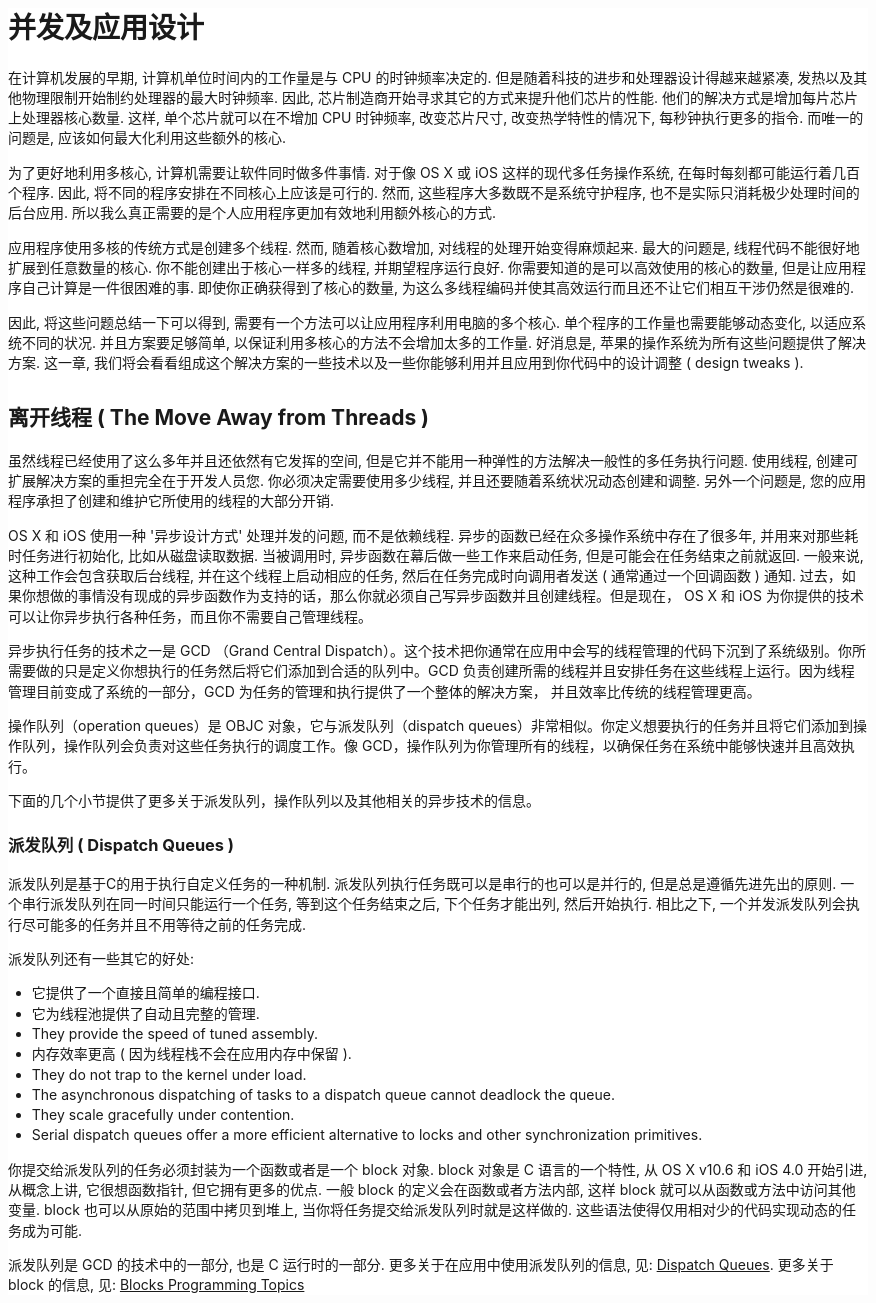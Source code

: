 # 并发及应用设计
在计算机发展的早期, 计算机单位时间内的工作量是与 CPU 的时钟频率决定的. 但是随着科技的进步和处理器设计得越来越紧凑, 发热以及其他物理限制开始制约处理器的最大时钟频率. 因此, 芯片制造商开始寻求其它的方式来提升他们芯片的性能. 他们的解决方式是增加每片芯片上处理器核心数量. 这样, 单个芯片就可以在不增加 CPU 时钟频率, 改变芯片尺寸, 改变热学特性的情况下, 每秒钟执行更多的指令. 而唯一的问题是, 应该如何最大化利用这些额外的核心.

为了更好地利用多核心, 计算机需要让软件同时做多件事情. 对于像 OS X 或 iOS 这样的现代多任务操作系统, 在每时每刻都可能运行着几百个程序. 因此, 将不同的程序安排在不同核心上应该是可行的. 然而, 这些程序大多数既不是系统守护程序, 也不是实际只消耗极少处理时间的后台应用. 所以我么真正需要的是个人应用程序更加有效地利用额外核心的方式.

应用程序使用多核的传统方式是创建多个线程. 然而, 随着核心数增加, 对线程的处理开始变得麻烦起来. 最大的问题是, 线程代码不能很好地扩展到任意数量的核心. 你不能创建出于核心一样多的线程, 并期望程序运行良好. 你需要知道的是可以高效使用的核心的数量, 但是让应用程序自己计算是一件很困难的事. 即使你正确获得到了核心的数量, 为这么多线程编码并使其高效运行而且还不让它们相互干涉仍然是很难的.

因此, 将这些问题总结一下可以得到, 需要有一个方法可以让应用程序利用电脑的多个核心. 单个程序的工作量也需要能够动态变化, 以适应系统不同的状况. 并且方案要足够简单, 以保证利用多核心的方法不会增加太多的工作量. 好消息是, 苹果的操作系统为所有这些问题提供了解决方案. 这一章, 我们将会看看组成这个解决方案的一些技术以及一些你能够利用并且应用到你代码中的设计调整 ( design tweaks ).

## 离开线程 ( The Move Away from Threads )
虽然线程已经使用了这么多年并且还依然有它发挥的空间, 但是它并不能用一种弹性的方法解决一般性的多任务执行问题. 使用线程, 创建可扩展解决方案的重担完全在于开发人员您. 你必须决定需要使用多少线程, 并且还要随着系统状况动态创建和调整. 另外一个问题是, 您的应用程序承担了创建和维护它所使用的线程的大部分开销.

OS X 和 iOS 使用一种 '异步设计方式' 处理并发的问题, 而不是依赖线程. 异步的函数已经在众多操作系统中存在了很多年, 并用来对那些耗时任务进行初始化, 比如从磁盘读取数据. 当被调用时, 异步函数在幕后做一些工作来启动任务, 但是可能会在任务结束之前就返回. 一般来说, 这种工作会包含获取后台线程, 并在这个线程上启动相应的任务, 然后在任务完成时向调用者发送 ( 通常通过一个回调函数 ) 通知. 过去，如果你想做的事情没有现成的异步函数作为支持的话，那么你就必须自己写异步函数并且创建线程。但是现在， OS X 和 iOS 为你提供的技术可以让你异步执行各种任务，而且你不需要自己管理线程。

异步执行任务的技术之一是 GCD （Grand Central Dispatch）。这个技术把你通常在应用中会写的线程管理的代码下沉到了系统级别。你所需要做的只是定义你想执行的任务然后将它们添加到合适的队列中。GCD 负责创建所需的线程并且安排任务在这些线程上运行。因为线程管理目前变成了系统的一部分，GCD 为任务的管理和执行提供了一个整体的解决方案， 并且效率比传统的线程管理更高。

操作队列（operation queues）是 OBJC 对象，它与派发队列（dispatch queues）非常相似。你定义想要执行的任务并且将它们添加到操作队列，操作队列会负责对这些任务执行的调度工作。像 GCD，操作队列为你管理所有的线程，以确保任务在系统中能够快速并且高效执行。

下面的几个小节提供了更多关于派发队列，操作队列以及其他相关的异步技术的信息。


### 派发队列 ( Dispatch Queues )

派发队列是基于C的用于执行自定义任务的一种机制. 派发队列执行任务既可以是串行的也可以是并行的, 但是总是遵循先进先出的原则. 一个串行派发队列在同一时间只能运行一个任务, 等到这个任务结束之后, 下个任务才能出列, 然后开始执行. 相比之下, 一个并发派发队列会执行尽可能多的任务并且不用等待之前的任务完成.

派发队列还有一些其它的好处:
- 它提供了一个直接且简单的编程接口.
- 它为线程池提供了自动且完整的管理.
- They provide the speed of tuned assembly.
- 内存效率更高 ( 因为线程栈不会在应用内存中保留 ).
- They do not trap to the kernel under load.
- The asynchronous dispatching of tasks to a dispatch queue cannot deadlock the queue.
- They scale gracefully under contention.
- Serial dispatch queues offer a more efficient alternative to locks and other synchronization primitives.

你提交给派发队列的任务必须封装为一个函数或者是一个 block 对象. block 对象是 C 语言的一个特性, 从 OS X v10.6 和 iOS 4.0 开始引进, 从概念上讲, 它很想函数指针, 但它拥有更多的优点. 一般 block 的定义会在函数或者方法内部, 这样 block 就可以从函数或方法中访问其他变量. block 也可以从原始的范围中拷贝到堆上, 当你将任务提交给派发队列时就是这样做的. 这些语法使得仅用相对少的代码实现动态的任务成为可能. 

派发队列是 GCD 的技术中的一部分, 也是 C 运行时的一部分. 更多关于在应用中使用派发队列的信息, 见: [Dispatch Queues](https://developer.apple.com/library/content/documentation/General/Conceptual/ConcurrencyProgrammingGuide/OperationQueues/OperationQueues.html#//apple_ref/doc/uid/TP40008091-CH102-SW1). 更多关于 block 的信息, 见: [Blocks Programming Topics](https://developer.apple.com/library/content/documentation/Cocoa/Conceptual/Blocks/Articles/00_Introduction.html#//apple_ref/doc/uid/TP40007502)
